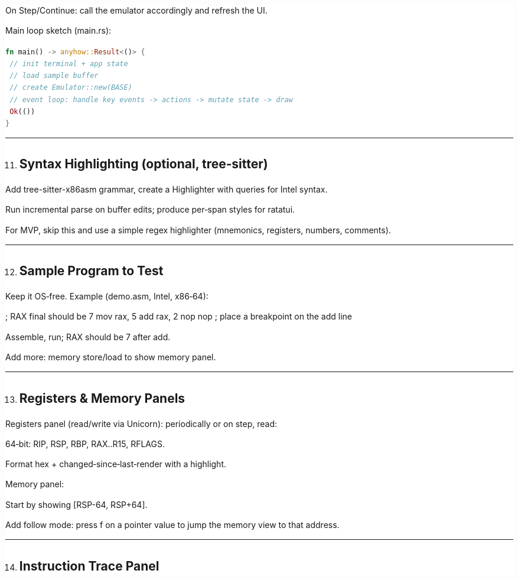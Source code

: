 On Step/Continue: call the emulator accordingly and refresh the UI.

Main loop sketch (main.rs):

```rust
fn main() -> anyhow::Result<()> {
 // init terminal + app state
 // load sample buffer
 // create Emulator::new(BASE)
 // event loop: handle key events -> actions -> mutate state -> draw
 Ok(())
}
```



---

11) ## Syntax Highlighting (optional, tree‑sitter)

Add tree-sitter-x86asm grammar, create a Highlighter with queries for Intel syntax.

Run incremental parse on buffer edits; produce per‑span styles for ratatui.

For MVP, skip this and use a simple regex highlighter (mnemonics, registers, numbers, comments).

---

12) ## Sample Program to Test

Keep it OS‑free. Example (demo.asm, Intel, x86‑64):

; RAX final should be 7
    mov rax, 5
    add rax, 2
    nop
    nop
    ; place a breakpoint on the add line

Assemble, run; RAX should be 7 after add.

Add more: memory store/load to show memory panel.

---

13) ## Registers & Memory Panels

Registers panel (read/write via Unicorn): periodically or on step, read:

64‑bit: RIP, RSP, RBP, RAX..R15, RFLAGS.

Format hex + changed‑since‑last‑render with a highlight.

Memory panel:

Start by showing [RSP-64, RSP+64].

Add follow mode: press f on a pointer value to jump the memory view to that address.

---

14) ## Instruction Trace Panel
